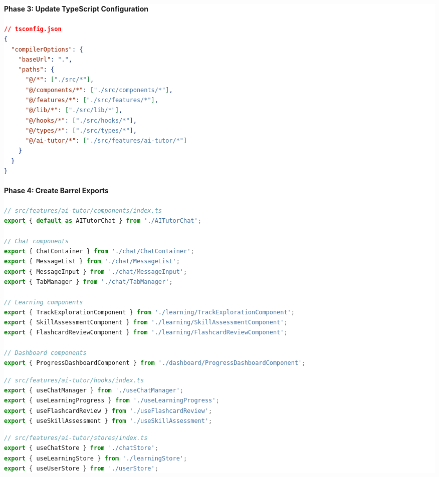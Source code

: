 #### Phase 3: Update TypeScript Configuration
```json
// tsconfig.json
{
  "compilerOptions": {
    "baseUrl": ".",
    "paths": {
      "@/*": ["./src/*"],
      "@/components/*": ["./src/components/*"],
      "@/features/*": ["./src/features/*"],
      "@/lib/*": ["./src/lib/*"],
      "@/hooks/*": ["./src/hooks/*"],
      "@/types/*": ["./src/types/*"],
      "@/ai-tutor/*": ["./src/features/ai-tutor/*"]
    }
  }
}
```

#### Phase 4: Create Barrel Exports
```typescript
// src/features/ai-tutor/components/index.ts
export { default as AITutorChat } from './AITutorChat';

// Chat components
export { ChatContainer } from './chat/ChatContainer';
export { MessageList } from './chat/MessageList';
export { MessageInput } from './chat/MessageInput';
export { TabManager } from './chat/TabManager';

// Learning components
export { TrackExplorationComponent } from './learning/TrackExplorationComponent';
export { SkillAssessmentComponent } from './learning/SkillAssessmentComponent';
export { FlashcardReviewComponent } from './learning/FlashcardReviewComponent';

// Dashboard components
export { ProgressDashboardComponent } from './dashboard/ProgressDashboardComponent';
```

```typescript
// src/features/ai-tutor/hooks/index.ts
export { useChatManager } from './useChatManager';
export { useLearningProgress } from './useLearningProgress';
export { useFlashcardReview } from './useFlashcardReview';
export { useSkillAssessment } from './useSkillAssessment';
```

```typescript
// src/features/ai-tutor/stores/index.ts
export { useChatStore } from './chatStore';
export { useLearningStore } from './learningStore';
export { useUserStore } from './userStore';
```
